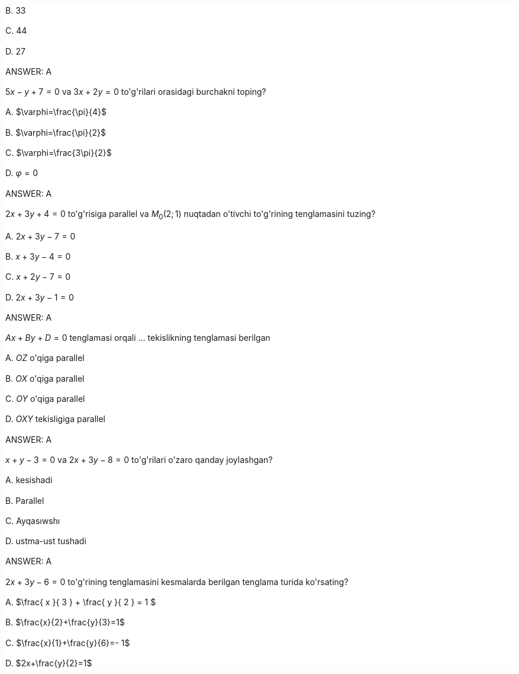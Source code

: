 B. 33

C. 44

D. 27

ANSWER: A

$5x-y+7=0$ va $3x+2y=0$ to'g'rilari orasidagi burchakni toping?

A. $\varphi=\frac{\pi}{4}$

B. $\varphi=\frac{\pi}{2}$

C. $\varphi=\frac{3\pi}{2}$

D. $\varphi=0$

ANSWER: A

$2x+3y+4=0$ to'g'risiga parallel va $M_{0}(2;1)$ nuqtadan o'tivchi to'g'rining tenglamasini tuzing?

A. $2x+3y-7=0$

B. $x+3y-4=0$

C. $x+2y-7=0$

D. $2x+3y-1=0$

ANSWER: A

$Ax+By+D=0$ tenglamasi orqali ... tekislikning tenglamasi berilgan

A. $OZ$ o'qiga parallel

B. $OX$ o'qiga parallel

C. $OY$ o'qiga parallel

D. $OXY$ tekisligiga parallel

ANSWER: A

$x+y-3=0$ va $2x+3y-8=0$ to'g'rilari o'zaro qanday joylashgan?

A. kesishadi

B. Parallel

C. Ayqasıwshı

D. ustma-ust tushadi

ANSWER: A

$2x+3y-6=0$ to'g'rining tenglamasini kesmalarda berilgan tenglama turida ko'rsating?

A. $\frac{ х }{ 3 } + \frac{ у }{ 2 } = 1 $

B. $\frac{х}{2}+\frac{у}{3}=1$

C. $\frac{х}{1}+\frac{у}{6}=- 1$

D. $2х+\frac{у}{2}=1$
